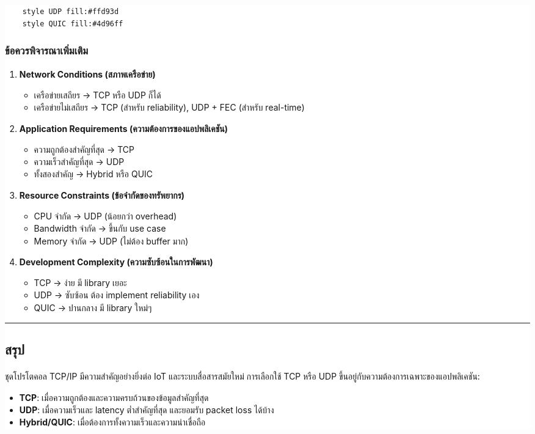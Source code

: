 ```mermaid
    style UDP fill:#ffd93d
    style QUIC fill:#4d96ff
```

### ข้อควรพิจารณาเพิ่มเติม

1. **Network Conditions (สภาพเครือข่าย)**
   - เครือข่ายเสถียร → TCP หรือ UDP ก็ได้
   - เครือข่ายไม่เสถียร → TCP (สำหรับ reliability), UDP + FEC (สำหรับ real-time)

2. **Application Requirements (ความต้องการของแอปพลิเคชัน)**
   - ความถูกต้องสำคัญที่สุด → TCP
   - ความเร็วสำคัญที่สุด → UDP
   - ทั้งสองสำคัญ → Hybrid หรือ QUIC

3. **Resource Constraints (ข้อจำกัดของทรัพยากร)**
   - CPU จำกัด → UDP (น้อยกว่า overhead)
   - Bandwidth จำกัด → ขึ้นกับ use case
   - Memory จำกัด → UDP (ไม่ต้อง buffer มาก)

4. **Development Complexity (ความซับซ้อนในการพัฒนา)**
   - TCP → ง่าย มี library เยอะ
   - UDP → ซับซ้อน ต้อง implement reliability เอง
   - QUIC → ปานกลาง มี library ใหม่ๆ

---

## สรุป

ชุดโปรโตคอล TCP/IP มีความสำคัญอย่างยิ่งต่อ IoT และระบบสื่อสารสมัยใหม่ การเลือกใช้ TCP หรือ UDP ขึ้นอยู่กับความต้องการเฉพาะของแอปพลิเคชัน:

- **TCP**: เมื่อความถูกต้องและความครบถ้วนของข้อมูลสำคัญที่สุด
- **UDP**: เมื่อความเร็วและ latency ต่ำสำคัญที่สุด และยอมรับ packet loss ได้บ้าง
- **Hybrid/QUIC**: เมื่อต้องการทั้งความเร็วและความน่าเชื่อถือ
